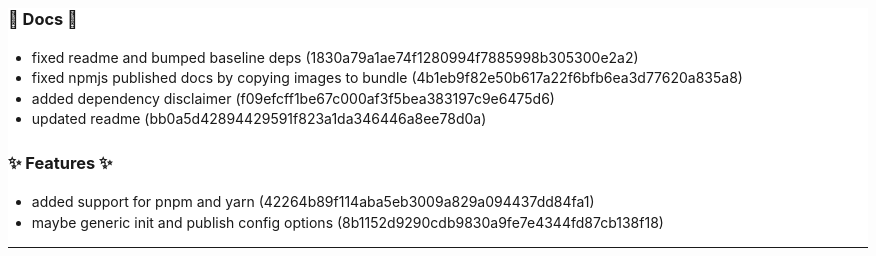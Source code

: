

### 📖 Docs 📖

* fixed readme and bumped baseline deps (1830a79a1ae74f1280994f7885998b305300e2a2)
* fixed npmjs published docs by copying images to bundle (4b1eb9f82e50b617a22f6bfb6ea3d77620a835a8)
* added dependency disclaimer (f09efcff1be67c000af3f5bea383197c9e6475d6)
* updated readme (bb0a5d42894429591f823a1da346446a8ee78d0a)



### ✨ Features ✨

* added support for pnpm and yarn (42264b89f114aba5eb3009a829a094437dd84fa1)
* maybe generic init and publish config options (8b1152d9290cdb9830a9fe7e4344fd87cb138f18)

---

